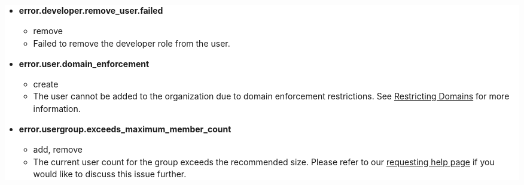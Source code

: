 * **error.developer.remove_user.failed**
    * remove
    * Failed to remove the developer role from the user.

* **error.user.domain_enforcement**
    * create
    * The user cannot be added to the organization due to domain enforcement restrictions. See [Restricting Domains](https://helpx.adobe.com/enterprise/using/restricting-domains.html) for more information.

* **error.usergroup.exceeds_maximum_member_count**
    * add, remove
    * The current user count for the group exceeds the recommended size. Please refer to our [requesting help page](getsupport.html) if you would like to discuss this issue further.
